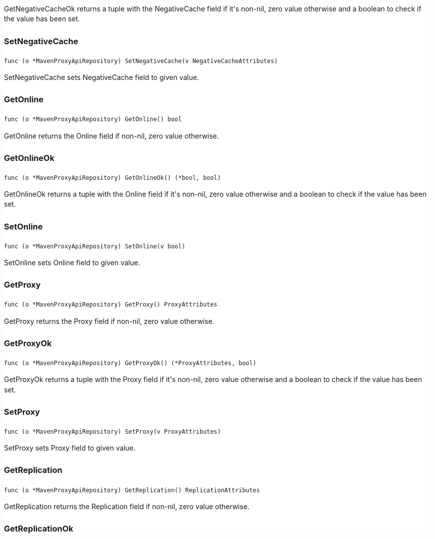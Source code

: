 GetNegativeCacheOk returns a tuple with the NegativeCache field if it's non-nil, zero value otherwise
and a boolean to check if the value has been set.

### SetNegativeCache

`func (o *MavenProxyApiRepository) SetNegativeCache(v NegativeCacheAttributes)`

SetNegativeCache sets NegativeCache field to given value.


### GetOnline

`func (o *MavenProxyApiRepository) GetOnline() bool`

GetOnline returns the Online field if non-nil, zero value otherwise.

### GetOnlineOk

`func (o *MavenProxyApiRepository) GetOnlineOk() (*bool, bool)`

GetOnlineOk returns a tuple with the Online field if it's non-nil, zero value otherwise
and a boolean to check if the value has been set.

### SetOnline

`func (o *MavenProxyApiRepository) SetOnline(v bool)`

SetOnline sets Online field to given value.


### GetProxy

`func (o *MavenProxyApiRepository) GetProxy() ProxyAttributes`

GetProxy returns the Proxy field if non-nil, zero value otherwise.

### GetProxyOk

`func (o *MavenProxyApiRepository) GetProxyOk() (*ProxyAttributes, bool)`

GetProxyOk returns a tuple with the Proxy field if it's non-nil, zero value otherwise
and a boolean to check if the value has been set.

### SetProxy

`func (o *MavenProxyApiRepository) SetProxy(v ProxyAttributes)`

SetProxy sets Proxy field to given value.


### GetReplication

`func (o *MavenProxyApiRepository) GetReplication() ReplicationAttributes`

GetReplication returns the Replication field if non-nil, zero value otherwise.

### GetReplicationOk

